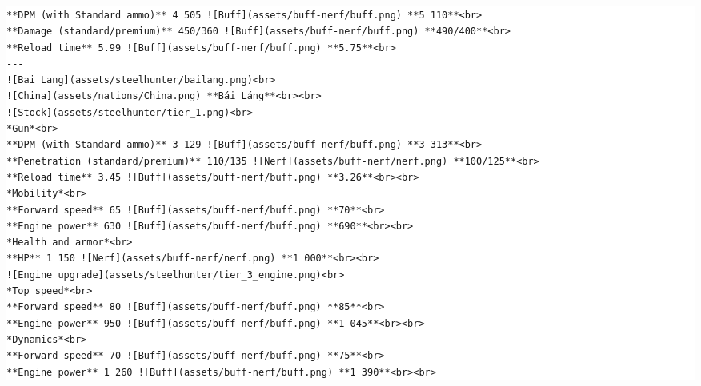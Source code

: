     **DPM (with Standard ammo)** 4 505 ![Buff](assets/buff-nerf/buff.png) **5 110**<br>
    **Damage (standard/premium)** 450/360 ![Buff](assets/buff-nerf/buff.png) **490/400**<br>
    **Reload time** 5.99 ![Buff](assets/buff-nerf/buff.png) **5.75**<br>
    ---
    ![Bai Lang](assets/steelhunter/bailang.png)<br>
    ![China](assets/nations/China.png) **Bái Láng**<br><br>
    ![Stock](assets/steelhunter/tier_1.png)<br>
    *Gun*<br>
    **DPM (with Standard ammo)** 3 129 ![Buff](assets/buff-nerf/buff.png) **3 313**<br>
    **Penetration (standard/premium)** 110/135 ![Nerf](assets/buff-nerf/nerf.png) **100/125**<br>
    **Reload time** 3.45 ![Buff](assets/buff-nerf/buff.png) **3.26**<br><br>
    *Mobility*<br>
    **Forward speed** 65 ![Buff](assets/buff-nerf/buff.png) **70**<br>
    **Engine power** 630 ![Buff](assets/buff-nerf/buff.png) **690**<br><br>
    *Health and armor*<br>
    **HP** 1 150 ![Nerf](assets/buff-nerf/nerf.png) **1 000**<br><br>
    ![Engine upgrade](assets/steelhunter/tier_3_engine.png)<br>
    *Top speed*<br>
    **Forward speed** 80 ![Buff](assets/buff-nerf/buff.png) **85**<br>
    **Engine power** 950 ![Buff](assets/buff-nerf/buff.png) **1 045**<br><br>
    *Dynamics*<br>
    **Forward speed** 70 ![Buff](assets/buff-nerf/buff.png) **75**<br>
    **Engine power** 1 260 ![Buff](assets/buff-nerf/buff.png) **1 390**<br><br>